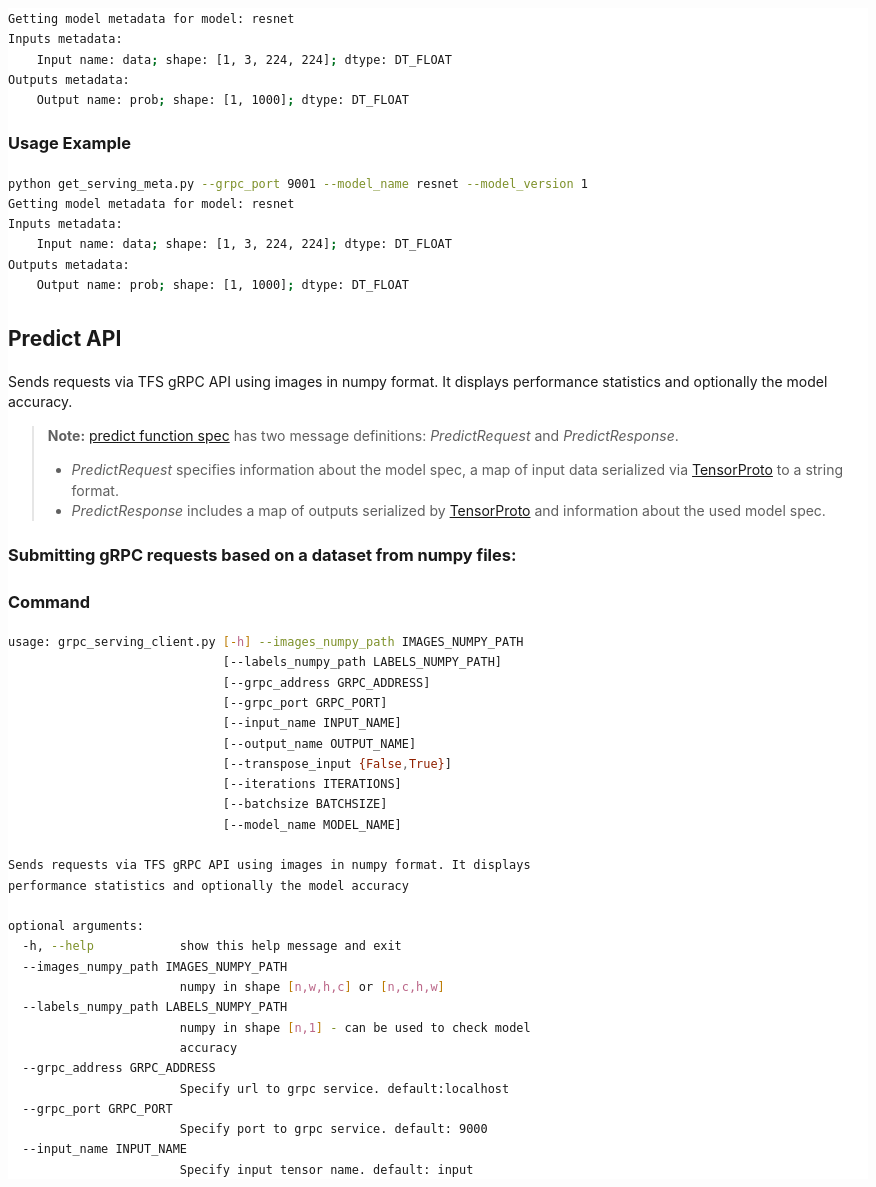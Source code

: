 ```bash
Getting model metadata for model: resnet
Inputs metadata:
	Input name: data; shape: [1, 3, 224, 224]; dtype: DT_FLOAT
Outputs metadata:
	Output name: prob; shape: [1, 1000]; dtype: DT_FLOAT
```

### Usage Example

```bash
python get_serving_meta.py --grpc_port 9001 --model_name resnet --model_version 1
Getting model metadata for model: resnet
Inputs metadata:
	Input name: data; shape: [1, 3, 224, 224]; dtype: DT_FLOAT
Outputs metadata:
	Output name: prob; shape: [1, 1000]; dtype: DT_FLOAT
```

## Predict API 
Sends requests via TFS gRPC API using images in numpy format. It displays performance statistics and optionally the model accuracy.
> **Note:** [predict function spec](https://github.com/tensorflow/serving/blob/r1.14/tensorflow_serving/apis/predict.proto) has two message definitions: *PredictRequest* and  *PredictResponse*.  
> * *PredictRequest* specifies information about the model spec, a map of input data serialized via 
[TensorProto](https://github.com/tensorflow/tensorflow/blob/master/tensorflow/core/framework/tensor.proto) to a string format.
> * *PredictResponse* includes a map of outputs serialized by 
[TensorProto](https://github.com/tensorflow/tensorflow/blob/master/tensorflow/core/framework/tensor.proto) and information about the used model spec.

### **Submitting gRPC requests based on a dataset from numpy files:**

### Command

```bash
usage: grpc_serving_client.py [-h] --images_numpy_path IMAGES_NUMPY_PATH
                              [--labels_numpy_path LABELS_NUMPY_PATH]
                              [--grpc_address GRPC_ADDRESS]
                              [--grpc_port GRPC_PORT]
                              [--input_name INPUT_NAME]
                              [--output_name OUTPUT_NAME]
                              [--transpose_input {False,True}]
                              [--iterations ITERATIONS]
                              [--batchsize BATCHSIZE]
                              [--model_name MODEL_NAME]

Sends requests via TFS gRPC API using images in numpy format. It displays
performance statistics and optionally the model accuracy

optional arguments:
  -h, --help            show this help message and exit
  --images_numpy_path IMAGES_NUMPY_PATH
                        numpy in shape [n,w,h,c] or [n,c,h,w]
  --labels_numpy_path LABELS_NUMPY_PATH
                        numpy in shape [n,1] - can be used to check model
                        accuracy
  --grpc_address GRPC_ADDRESS
                        Specify url to grpc service. default:localhost
  --grpc_port GRPC_PORT
                        Specify port to grpc service. default: 9000
  --input_name INPUT_NAME
                        Specify input tensor name. default: input
```